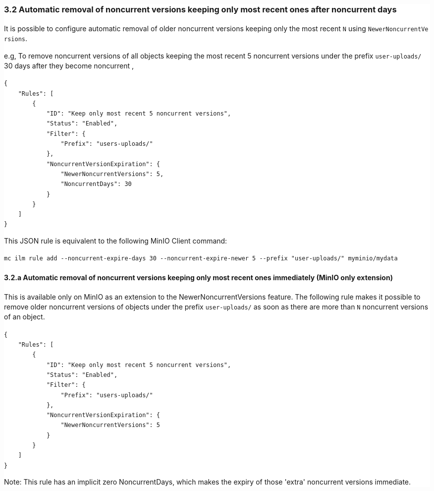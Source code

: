 ### 3.2 Automatic removal of noncurrent versions keeping only most recent ones after noncurrent days

It is possible to configure automatic removal of older noncurrent versions keeping only the most recent `N` using `NewerNoncurrentVersions`.

e.g, To remove noncurrent versions of all objects keeping the most recent 5 noncurrent versions under the prefix `user-uploads/` 30 days after they become noncurrent ,

```
{
    "Rules": [
        {
            "ID": "Keep only most recent 5 noncurrent versions",
            "Status": "Enabled",
            "Filter": {
                "Prefix": "users-uploads/"
            },
            "NoncurrentVersionExpiration": {
                "NewerNoncurrentVersions": 5,
                "NoncurrentDays": 30
            }
        }
    ]
}
```

This JSON rule is equivalent to the following MinIO Client command:
```
mc ilm rule add --noncurrent-expire-days 30 --noncurrent-expire-newer 5 --prefix "user-uploads/" myminio/mydata
```

#### 3.2.a Automatic removal of noncurrent versions keeping only most recent ones immediately (MinIO only extension)

This is available only on MinIO as an extension to the NewerNoncurrentVersions feature. The following rule makes it possible to remove older noncurrent versions
of objects under the prefix `user-uploads/` as soon as there are more than `N` noncurrent versions of an object.

```
{
    "Rules": [
        {
            "ID": "Keep only most recent 5 noncurrent versions",
            "Status": "Enabled",
            "Filter": {
                "Prefix": "users-uploads/"
            },
            "NoncurrentVersionExpiration": {
                "NewerNoncurrentVersions": 5
            }
        }
    ]
}
```
Note: This rule has an implicit zero NoncurrentDays, which makes the expiry of those 'extra' noncurrent versions immediate.

